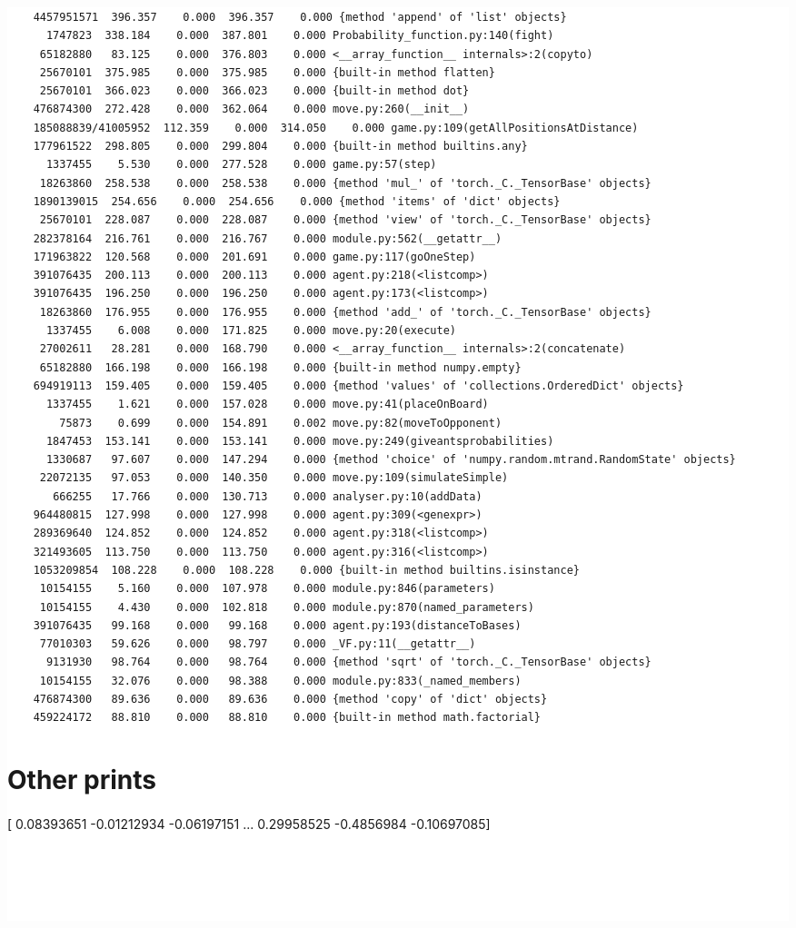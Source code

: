         4457951571  396.357    0.000  396.357    0.000 {method 'append' of 'list' objects}
          1747823  338.184    0.000  387.801    0.000 Probability_function.py:140(fight)
         65182880   83.125    0.000  376.803    0.000 <__array_function__ internals>:2(copyto)
         25670101  375.985    0.000  375.985    0.000 {built-in method flatten}
         25670101  366.023    0.000  366.023    0.000 {built-in method dot}
        476874300  272.428    0.000  362.064    0.000 move.py:260(__init__)
        185088839/41005952  112.359    0.000  314.050    0.000 game.py:109(getAllPositionsAtDistance)
        177961522  298.805    0.000  299.804    0.000 {built-in method builtins.any}
          1337455    5.530    0.000  277.528    0.000 game.py:57(step)
         18263860  258.538    0.000  258.538    0.000 {method 'mul_' of 'torch._C._TensorBase' objects}
        1890139015  254.656    0.000  254.656    0.000 {method 'items' of 'dict' objects}
         25670101  228.087    0.000  228.087    0.000 {method 'view' of 'torch._C._TensorBase' objects}
        282378164  216.761    0.000  216.767    0.000 module.py:562(__getattr__)
        171963822  120.568    0.000  201.691    0.000 game.py:117(goOneStep)
        391076435  200.113    0.000  200.113    0.000 agent.py:218(<listcomp>)
        391076435  196.250    0.000  196.250    0.000 agent.py:173(<listcomp>)
         18263860  176.955    0.000  176.955    0.000 {method 'add_' of 'torch._C._TensorBase' objects}
          1337455    6.008    0.000  171.825    0.000 move.py:20(execute)
         27002611   28.281    0.000  168.790    0.000 <__array_function__ internals>:2(concatenate)
         65182880  166.198    0.000  166.198    0.000 {built-in method numpy.empty}
        694919113  159.405    0.000  159.405    0.000 {method 'values' of 'collections.OrderedDict' objects}
          1337455    1.621    0.000  157.028    0.000 move.py:41(placeOnBoard)
            75873    0.699    0.000  154.891    0.002 move.py:82(moveToOpponent)
          1847453  153.141    0.000  153.141    0.000 move.py:249(giveantsprobabilities)
          1330687   97.607    0.000  147.294    0.000 {method 'choice' of 'numpy.random.mtrand.RandomState' objects}
         22072135   97.053    0.000  140.350    0.000 move.py:109(simulateSimple)
           666255   17.766    0.000  130.713    0.000 analyser.py:10(addData)
        964480815  127.998    0.000  127.998    0.000 agent.py:309(<genexpr>)
        289369640  124.852    0.000  124.852    0.000 agent.py:318(<listcomp>)
        321493605  113.750    0.000  113.750    0.000 agent.py:316(<listcomp>)
        1053209854  108.228    0.000  108.228    0.000 {built-in method builtins.isinstance}
         10154155    5.160    0.000  107.978    0.000 module.py:846(parameters)
         10154155    4.430    0.000  102.818    0.000 module.py:870(named_parameters)
        391076435   99.168    0.000   99.168    0.000 agent.py:193(distanceToBases)
         77010303   59.626    0.000   98.797    0.000 _VF.py:11(__getattr__)
          9131930   98.764    0.000   98.764    0.000 {method 'sqrt' of 'torch._C._TensorBase' objects}
         10154155   32.076    0.000   98.388    0.000 module.py:833(_named_members)
        476874300   89.636    0.000   89.636    0.000 {method 'copy' of 'dict' objects}
        459224172   88.810    0.000   88.810    0.000 {built-in method math.factorial}


# Other prints

[ 0.08393651 -0.01212934 -0.06197151 ...  0.29958525 -0.4856984
 -0.10697085]

 <br /> 
 <br /> 
 <br /> 
 <br />
